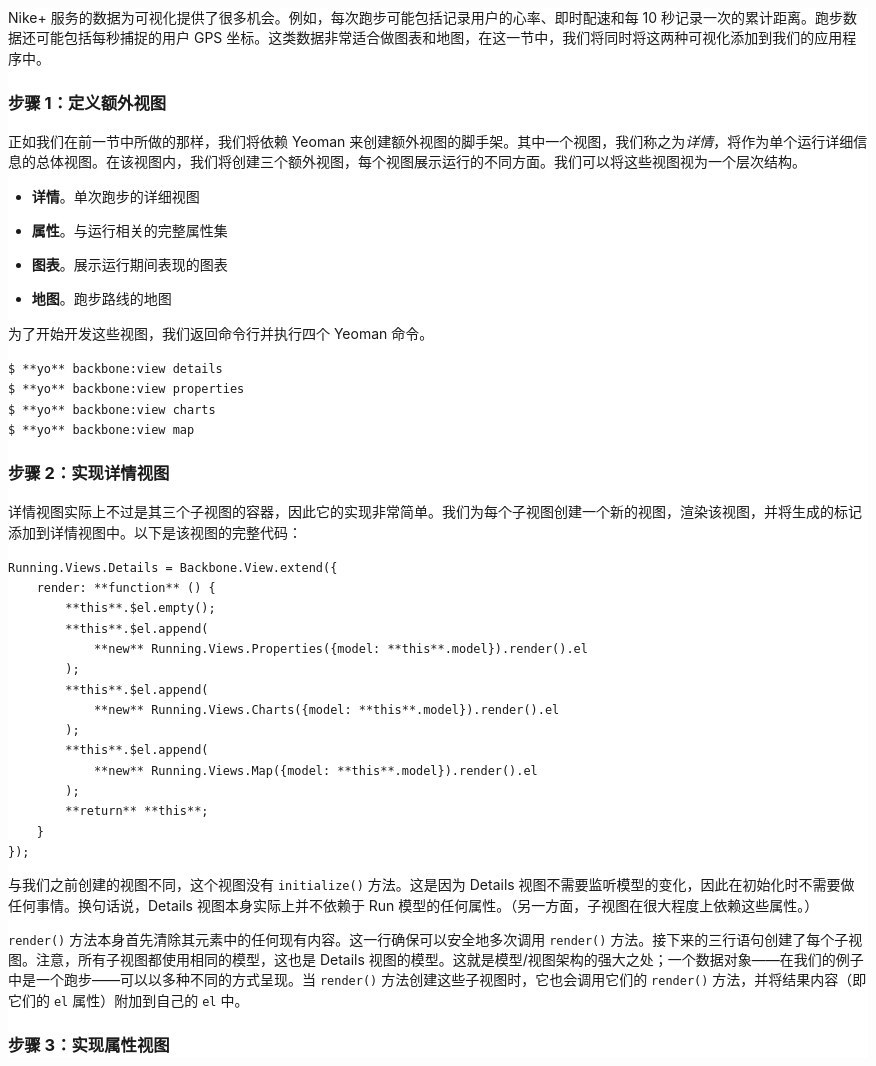 Nike+ 服务的数据为可视化提供了很多机会。例如，每次跑步可能包括记录用户的心率、即时配速和每 10 秒记录一次的累计距离。跑步数据还可能包括每秒捕捉的用户 GPS 坐标。这类数据非常适合做图表和地图，在这一节中，我们将同时将这两种可视化添加到我们的应用程序中。

### 步骤 1：定义额外视图

正如我们在前一节中所做的那样，我们将依赖 Yeoman 来创建额外视图的脚手架。其中一个视图，我们称之为*详情*，将作为单个运行详细信息的总体视图。在该视图内，我们将创建三个额外视图，每个视图展示运行的不同方面。我们可以将这些视图视为一个层次结构。

+   ****详情****。单次跑步的详细视图

+   ****属性****。与运行相关的完整属性集

+   ****图表****。展示运行期间表现的图表

+   ****地图****。跑步路线的地图

为了开始开发这些视图，我们返回命令行并执行四个 Yeoman 命令。

```
$ **yo** backbone:view details
$ **yo** backbone:view properties
$ **yo** backbone:view charts
$ **yo** backbone:view map
```

### 步骤 2：实现详情视图

详情视图实际上不过是其三个子视图的容器，因此它的实现非常简单。我们为每个子视图创建一个新的视图，渲染该视图，并将生成的标记添加到详情视图中。以下是该视图的完整代码：

```
Running.Views.Details = Backbone.View.extend({
    render: **function** () {
        **this**.$el.empty();
        **this**.$el.append(
            **new** Running.Views.Properties({model: **this**.model}).render().el
        );
        **this**.$el.append(
            **new** Running.Views.Charts({model: **this**.model}).render().el
        );
        **this**.$el.append(
            **new** Running.Views.Map({model: **this**.model}).render().el
        );
        **return** **this**;
    }
});
```

与我们之前创建的视图不同，这个视图没有 `initialize()` 方法。这是因为 Details 视图不需要监听模型的变化，因此在初始化时不需要做任何事情。换句话说，Details 视图本身实际上并不依赖于 Run 模型的任何属性。（另一方面，子视图在很大程度上依赖这些属性。）

`render()` 方法本身首先清除其元素中的任何现有内容。这一行确保可以安全地多次调用 `render()` 方法。接下来的三行语句创建了每个子视图。注意，所有子视图都使用相同的模型，这也是 Details 视图的模型。这就是模型/视图架构的强大之处；一个数据对象——在我们的例子中是一个跑步——可以以多种不同的方式呈现。当 `render()` 方法创建这些子视图时，它也会调用它们的 `render()` 方法，并将结果内容（即它们的 `el` 属性）附加到自己的 `el` 中。

### 步骤 3：实现属性视图
